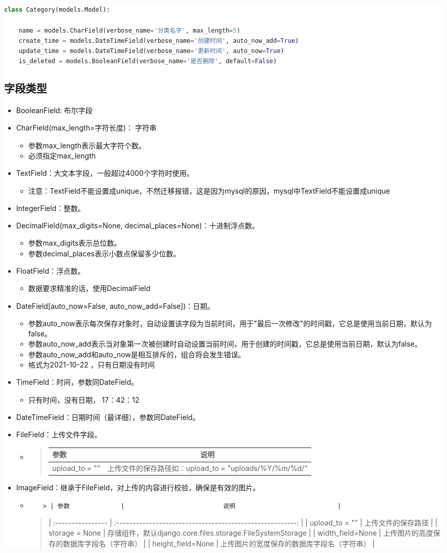 

```python
class Category(models.Model):

    name = models.CharField(verbose_name='分类名字', max_length=5)
    create_time = models.DateTimeField(verbose_name='创建时间', auto_now_add=True)
    update_time = models.DateTimeField(verbose_name='更新时间', auto_now=True)
    is_deleted = models.BooleanField(verbose_name='是否删除', default=False)
```



## 字段类型



- BooleanField:  布尔字段

- CharField(max_length=字符长度)：  字符串
	- 参数max_length表示最大字符个数。
	- 必须指定max_length

- TextField：大文本字段，一般超过4000个字符时使用。

	- 注意：TextField不能设置成unique，不然迁移报错，这是因为mysql的原因，mysql中TextField不能设置成unique

- IntegerField：整数。

- DecimalField(max_digits=None, decimal_places=None)：十进制浮点数。

  - 参数max_digits表示总位数。
  - 参数decimal_places表示小数点保留多少位数。

- FloatField：浮点数。

	- 数据要求精准的话，使用DecimalField

- DateField[auto_now=False, auto_now_add=False])：日期。

  - 参数auto_now表示每次保存对象时，自动设置该字段为当前时间，用于"最后一次修改"的时间戳，它总是使用当前日期，默认为false。
  - 参数auto_now_add表示当对象第一次被创建时自动设置当前时间，用于创建的时间戳，它总是使用当前日期，默认为false。
  - 参数auto_now_add和auto_now是相互排斥的，组合将会发生错误。
  - 格式为2021-10-22 ，只有日期没有时间

- TimeField：时间，参数同DateField。

	- 只有时间，没有日期， 17：42：12

- DateTimeField：日期时间（最详细），参数同DateField。

- FileField：上传文件字段。

  - >
  	> | 参数           |                         说明                          |
  	> | :------------- | :---------------------------------------------------: |
  	> | upload_to = "" | 上传文件的保存路径如：upload_to = "uploads/%Y/%m/%d/“ |
  	

- ImageField：继承于FileField，对上传的内容进行校验，确保是有效的图片。

  -         > | 参数              |                           说明                            |
    > | :---------------- | :-------------------------------------------------------: |
    > | upload_to = ""    |                    上传文件的保存路径                     |
    > | storage = None    | 存储组件，默认django.core.files.storage.FileSystemStorage |
    > | width_field=None  |        上传图片的高度保存的数据库字段名（字符串）         |
    > | height_field=None |        上传图片的宽度保存的数据库字段名（字符串）         |
